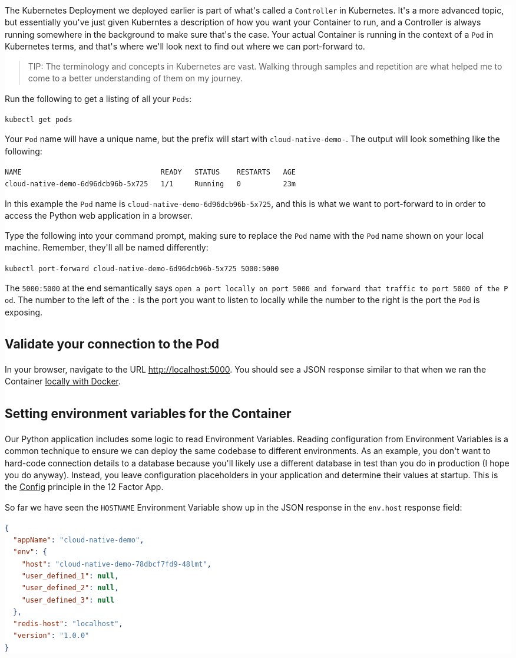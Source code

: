 The Kubernetes Deployment we deployed earlier is part of what's called a `Controller` in Kubernetes.  It's a more advanced topic, but essentially you've just given Kuberntes a description of how you want your Container to run, and a Controller is always running somewhere in the background to make sure that's the case.  Your actual Container is running in the context of a `Pod` in Kubernetes terms, and that's where we'll look next to find out where we can port-forward to.

> TIP: The terminology and concepts in Kubernetes are vast.  Walking through samples and repetition are what helped me to come to a better understanding of them on my journey.

Run the following to get a listing of all your `Pods`:

```bash
kubectl get pods
```

Your `Pod` name will have a unique name, but the prefix will start with `cloud-native-demo-`.  The output will look something like the following:

```
NAME                                 READY   STATUS    RESTARTS   AGE
cloud-native-demo-6d96dcb96b-5x725   1/1     Running   0          23m
```

In this example the `Pod` name is `cloud-native-demo-6d96dcb96b-5x725`, and this is what we want to port-forward to in order to access the Python web application in a browser.

Type the following into your command prompt, making sure to replace the `Pod` name with the `Pod` name shown on your local machine.  Remember, they'll all be named differently:

```bash
kubectl port-forward cloud-native-demo-6d96dcb96b-5x725 5000:5000
```

The `5000:5000` at the end semantically says `open a port locally on port 5000 and forward that traffic to port 5000 of the Pod`.  The number to the left of the `:` is the port you want to listen to locally while the number to the right is the port the `Pod` is exposing.

## Validate your connection to the Pod

In your browser, navigate to the URL [http://localhost:5000](http://localhost:5000).  You should see a JSON response similar to that when we ran the Container [locally with Docker](02_docker_build.md).

## Setting environment variables for the Container

Our Python application includes some logic to read Environment Variables.  Reading configuration from Environment Variables is a common technique to ensure we can deploy the same codebase to different environments.  As an example, you don't want to hard-code connection details to a database because you'll likely use a different database in test than you do in production (I hope you do anyway).  Instead, you leave configuration placeholders in your application and determine their values at startup.  This is the [Config](https://12factor.net/config) principle in the 12 Factor App.

So far we have seen the `HOSTNAME` Environment Variable show up in the JSON response in the `env.host` response field:

```json
{
  "appName": "cloud-native-demo",
  "env": {
    "host": "cloud-native-demo-78dbcf7fd9-48lmt",
    "user_defined_1": null,
    "user_defined_2": null,
    "user_defined_3": null
  },
  "redis-host": "localhost",
  "version": "1.0.0"
}
```
